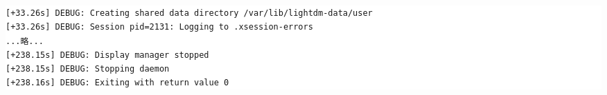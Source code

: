 ```
[+33.26s] DEBUG: Creating shared data directory /var/lib/lightdm-data/user
[+33.26s] DEBUG: Session pid=2131: Logging to .xsession-errors
...略...
[+238.15s] DEBUG: Display manager stopped
[+238.15s] DEBUG: Stopping daemon
[+238.16s] DEBUG: Exiting with return value 0
```

